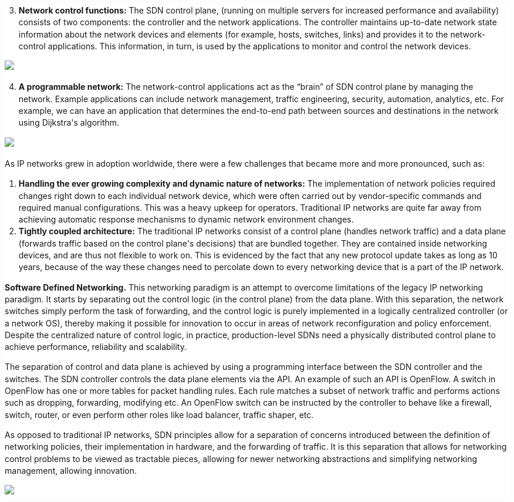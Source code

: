 3. **Network control functions:** The SDN control plane, (running on multiple servers for increased performance and availability) consists of two components: the controller and the network applications. The controller maintains up-to-date network state information about the network devices and elements (for example, hosts, switches, links) and provides it to the network-control applications. This information, in turn, is used by the applications to monitor and control the network devices.

![](https://assets.omscs.io/notes/0164.png)

4. **A programmable network:** The network-control applications act as the “brain” of SDN control plane by managing the network. Example applications can include network management, traffic engineering, security, automation, analytics, etc. For example, we can have an application that determines the end-to-end path between sources and destinations in the network using Dijkstra's algorithm.

![](https://assets.omscs.io/notes/0165.png)



As IP networks grew in adoption worldwide, there were a few challenges that became more and more pronounced, such as:

1. **Handling the ever growing complexity and dynamic nature of networks:** The implementation of network policies required changes right down to each individual network device, which were often carried out by vendor-specific commands and required manual configurations. This was a heavy upkeep for operators. Traditional IP networks are quite far away from achieving automatic response mechanisms to dynamic network environment changes.
2. **Tightly coupled architecture:** The traditional IP networks consist of a control plane (handles network traffic) and a data plane (forwards traffic based on the control plane's decisions) that are bundled together. They are contained inside networking devices, and are thus not flexible to work on. This is evidenced by the fact that any new protocol update takes as long as 10 years, because of the way these changes need to percolate down to every networking device that is a part of the IP network.

**Software Defined Networking.** This networking paradigm is an attempt to overcome limitations of the legacy IP networking paradigm. It starts by separating out the control logic (in the control plane) from the data plane. With this separation, the network switches simply perform the task of forwarding, and the control logic is purely implemented in a logically centralized controller (or a network OS), thereby making it possible for innovation to occur in areas of network reconfiguration and policy enforcement. Despite the centralized nature of control logic, in practice, production-level SDNs need a physically distributed control plane to achieve performance, reliability and scalability.

The separation of control and data plane is achieved by using a programming interface between the SDN controller and the switches. The SDN controller controls the data plane elements via the API. An example of such an API is OpenFlow. A switch in OpenFlow has one or more tables for packet handling rules. Each rule matches a subset of network traffic and performs actions such as dropping, forwarding, modifying etc. An OpenFlow switch can be instructed by the controller to behave like a firewall, switch, router, or even perform other roles like load balancer, traffic shaper, etc.

As opposed to traditional IP networks, SDN principles allow for a separation of concerns introduced between the definition of networking policies, their implementation in hardware, and the forwarding of traffic. It is this separation that allows for networking control problems to be viewed as tractable pieces, allowing for newer networking abstractions and simplifying networking management, allowing innovation.

![](https://assets.omscs.io/notes/0171.png)
